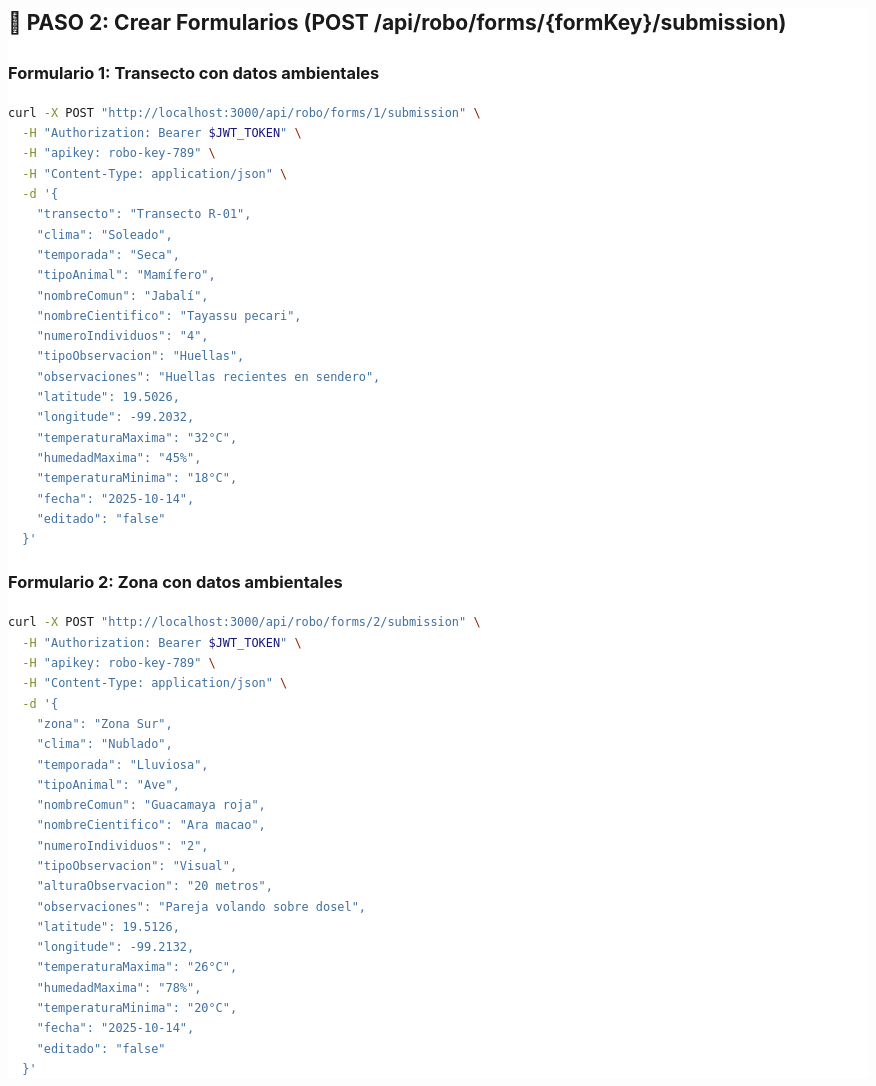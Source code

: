 ## 📝 PASO 2: Crear Formularios (POST /api/robo/forms/{formKey}/submission)

### Formulario 1: Transecto con datos ambientales
```bash
curl -X POST "http://localhost:3000/api/robo/forms/1/submission" \
  -H "Authorization: Bearer $JWT_TOKEN" \
  -H "apikey: robo-key-789" \
  -H "Content-Type: application/json" \
  -d '{
    "transecto": "Transecto R-01",
    "clima": "Soleado",
    "temporada": "Seca",
    "tipoAnimal": "Mamífero",
    "nombreComun": "Jabalí",
    "nombreCientifico": "Tayassu pecari",
    "numeroIndividuos": "4",
    "tipoObservacion": "Huellas",
    "observaciones": "Huellas recientes en sendero",
    "latitude": 19.5026,
    "longitude": -99.2032,
    "temperaturaMaxima": "32°C",
    "humedadMaxima": "45%",
    "temperaturaMinima": "18°C",
    "fecha": "2025-10-14",
    "editado": "false"
  }'
```

### Formulario 2: Zona con datos ambientales
```bash
curl -X POST "http://localhost:3000/api/robo/forms/2/submission" \
  -H "Authorization: Bearer $JWT_TOKEN" \
  -H "apikey: robo-key-789" \
  -H "Content-Type: application/json" \
  -d '{
    "zona": "Zona Sur",
    "clima": "Nublado",
    "temporada": "Lluviosa",
    "tipoAnimal": "Ave",
    "nombreComun": "Guacamaya roja",
    "nombreCientifico": "Ara macao",
    "numeroIndividuos": "2",
    "tipoObservacion": "Visual",
    "alturaObservacion": "20 metros",
    "observaciones": "Pareja volando sobre dosel",
    "latitude": 19.5126,
    "longitude": -99.2132,
    "temperaturaMaxima": "26°C",
    "humedadMaxima": "78%",
    "temperaturaMinima": "20°C",
    "fecha": "2025-10-14",
    "editado": "false"
  }'
```
